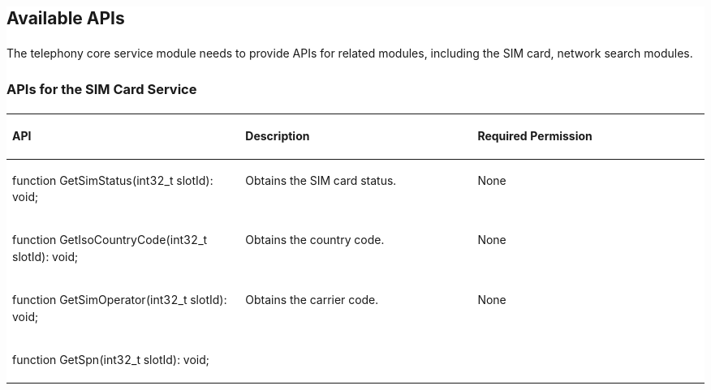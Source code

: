 ## Available APIs<a name="section139mcpsimp"></a>

The telephony core service module needs to provide APIs for related modules, including the SIM card, network search modules.

### APIs for the SIM Card Service<a name="section142mcpsimp"></a>

<a name="table144mcpsimp"></a>

<table><thead align="left"><tr id="row150mcpsimp"><th class="cellrowborder" valign="top" width="33.406659334066596%" id="mcps1.1.4.1.1"><p id="entry151mcpsimpp0"><a name="entry151mcpsimpp0"></a><a name="entry151mcpsimpp0"></a>API</p>
</th>
<th class="cellrowborder" valign="top" width="33.266673332666734%" id="mcps1.1.4.1.2"><p id="entry152mcpsimpp0"><a name="entry152mcpsimpp0"></a><a name="entry152mcpsimpp0"></a>Description</p>
</th>
<th class="cellrowborder" valign="top" width="33.32666733326668%" id="mcps1.1.4.1.3"><p id="entry153mcpsimpp0"><a name="entry153mcpsimpp0"></a><a name="entry153mcpsimpp0"></a>Required Permission</p>
</th>
</tr>
</thead>
<tbody><tr id="row162mcpsimp"><td class="cellrowborder" valign="top" width="33.406659334066596%" headers="mcps1.1.4.1.1 "><p id="p109592823314"><a name="p109592823314"></a><a name="p109592823314"></a>function GetSimStatus(int32_t slotId): void;</p>
</td>
<td class="cellrowborder" valign="top" width="33.266673332666734%" headers="mcps1.1.4.1.2 "><p id="entry164mcpsimpp0"><a name="entry164mcpsimpp0"></a><a name="entry164mcpsimpp0"></a>Obtains the SIM card status.</p>
</td>
<td class="cellrowborder" valign="top" width="33.32666733326668%" headers="mcps1.1.4.1.3 "><p id="entry165mcpsimpp0"><a name="entry165mcpsimpp0"></a><a name="entry165mcpsimpp0"></a>None</p>
</td>
</tr>
<tr id="row178mcpsimp"><td class="cellrowborder" valign="top" width="33.406659334066596%" headers="mcps1.1.4.1.1 "><p id="entry179mcpsimpp0"><a name="entry179mcpsimpp0"></a><a name="entry179mcpsimpp0"></a>function GetIsoCountryCode(int32_t slotId): void;</p>
</td>
<td class="cellrowborder" valign="top" width="33.266673332666734%" headers="mcps1.1.4.1.2 "><p id="entry180mcpsimpp0"><a name="entry180mcpsimpp0"></a><a name="entry180mcpsimpp0"></a>Obtains the country code.</p>
</td>
<td class="cellrowborder" valign="top" width="33.32666733326668%" headers="mcps1.1.4.1.3 "><p id="entry181mcpsimpp0"><a name="entry181mcpsimpp0"></a><a name="entry181mcpsimpp0"></a>None</p>
</td>
</tr>
<tr id="row182mcpsimp"><td class="cellrowborder" valign="top" width="33.406659334066596%" headers="mcps1.1.4.1.1 "><p id="p1441115133518"><a name="p1441115133518"></a><a name="p1441115133518"></a>function GetSimOperator(int32_t slotId): void;</p>
</td>
<td class="cellrowborder" valign="top" width="33.266673332666734%" headers="mcps1.1.4.1.2 "><p id="entry184mcpsimpp0"><a name="entry184mcpsimpp0"></a><a name="entry184mcpsimpp0"></a>Obtains the carrier code.</p>
</td>
<td class="cellrowborder" valign="top" width="33.32666733326668%" headers="mcps1.1.4.1.3 "><p id="entry185mcpsimpp0"><a name="entry185mcpsimpp0"></a><a name="entry185mcpsimpp0"></a>None</p>
</td>
</tr>
<tr id="row186mcpsimp"><td class="cellrowborder" valign="top" width="33.406659334066596%" headers="mcps1.1.4.1.1 "><p id="p1818291010352"><a name="p1818291010352"></a><a name="p1818291010352"></a>function GetSpn(int32_t slotId): void;</p>
</td>
